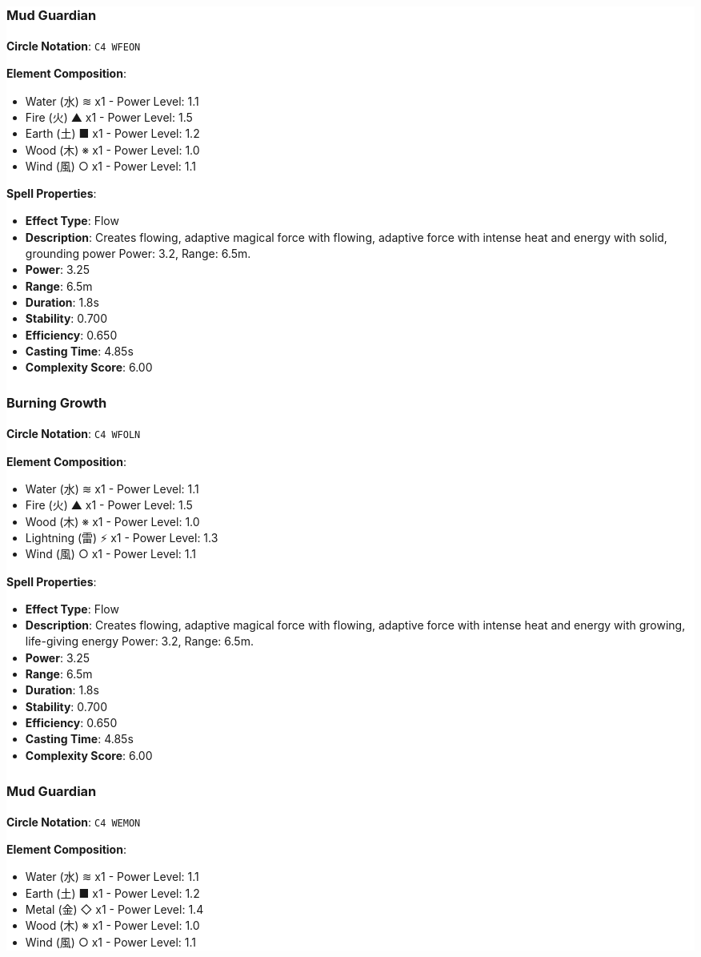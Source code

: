 ### Mud Guardian

**Circle Notation**: `C4 WFEON`

**Element Composition**:
- Water (水) ≋ x1 - Power Level: 1.1
- Fire (火) ▲ x1 - Power Level: 1.5
- Earth (土) ■ x1 - Power Level: 1.2
- Wood (木) ※ x1 - Power Level: 1.0
- Wind (風) ○ x1 - Power Level: 1.1

**Spell Properties**:
- **Effect Type**: Flow
- **Description**: Creates flowing, adaptive magical force with flowing, adaptive force with intense heat and energy with solid, grounding power Power: 3.2, Range: 6.5m.
- **Power**: 3.25
- **Range**: 6.5m
- **Duration**: 1.8s
- **Stability**: 0.700
- **Efficiency**: 0.650
- **Casting Time**: 4.85s
- **Complexity Score**: 6.00

### Burning Growth

**Circle Notation**: `C4 WFOLN`

**Element Composition**:
- Water (水) ≋ x1 - Power Level: 1.1
- Fire (火) ▲ x1 - Power Level: 1.5
- Wood (木) ※ x1 - Power Level: 1.0
- Lightning (雷) ⚡ x1 - Power Level: 1.3
- Wind (風) ○ x1 - Power Level: 1.1

**Spell Properties**:
- **Effect Type**: Flow
- **Description**: Creates flowing, adaptive magical force with flowing, adaptive force with intense heat and energy with growing, life-giving energy Power: 3.2, Range: 6.5m.
- **Power**: 3.25
- **Range**: 6.5m
- **Duration**: 1.8s
- **Stability**: 0.700
- **Efficiency**: 0.650
- **Casting Time**: 4.85s
- **Complexity Score**: 6.00

### Mud Guardian

**Circle Notation**: `C4 WEMON`

**Element Composition**:
- Water (水) ≋ x1 - Power Level: 1.1
- Earth (土) ■ x1 - Power Level: 1.2
- Metal (金) ◇ x1 - Power Level: 1.4
- Wood (木) ※ x1 - Power Level: 1.0
- Wind (風) ○ x1 - Power Level: 1.1
